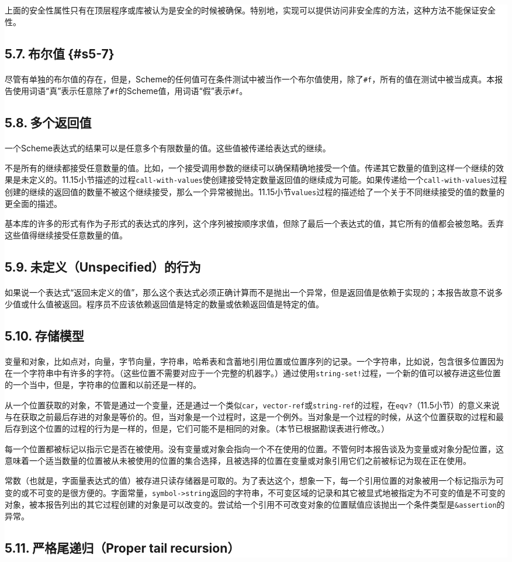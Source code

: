 上面的安全性属性只有在顶层程序或库被认为是安全的时候被确保。特别地，实现可以提供访问非安全库的方法，这种方法不能保证安全性。

## 5.7. 布尔值 {#s5-7}

 尽管有单独的布尔值的存在，但是，Scheme的任何值可在条件测试中被当作一个布尔值使用，除了`#f`，所有的值在测试中被当成真。本报告使用词语“真”表示任意除了`#f`的Scheme值，用词语“假”表示`#f`。

## 5.8. 多个返回值 

一个Scheme表达式的结果可以是任意多个有限数量的值。这些值被传递给表达式的继续。


不是所有的继续都接受任意数量的值。比如，一个接受调用参数的继续可以确保精确地接受一个值。传递其它数量的值到这样一个继续的效果是未定义的。11.15小节描述的过程`call-with-values`使创建接受特定数量返回值的继续成为可能。如果传递给一个`call-with-values`过程创建的继续的返回值的数量不被这个继续接受，那么一个异常被抛出。11.15小节`values`过程的描述给了一个关于不同继续接受的值的数量的更全面的描述。

基本库的许多的形式有作为子形式的表达式的序列，这个序列被按顺序求值，但除了最后一个表达式的值，其它所有的值都会被忽略。丢弃这些值得继续接受任意数量的值。

## 5.9. 未定义（Unspecified）的行为

如果说一个表达式“返回未定义的值”，那么这个表达式必须正确计算而不是抛出一个异常，但是返回值是依赖于实现的；本报告故意不说多少值或什么值被返回。程序员不应该依赖返回值是特定的数量或依赖返回值是特定的值。

## 5.10. 存储模型 

变量和对象，比如点对，向量，字节向量，字符串，哈希表和含蓄地引用位置或位置序列的记录。一个字符串，比如说，包含很多位置因为在一个字符串中有许多的字符。（这些位置不需要对应于一个完整的机器字。）通过使用`string-set!`过程，一个新的值可以被存进这些位置的一个当中，但是，字符串的位置和以前还是一样的。

从一个位置获取的对象，不管是通过一个变量，还是通过一个类似`car`，`vector-ref`或`string-ref`的过程，在`eqv?`（11.5小节）的意义来说与在获取之前最后存进的对象是等价的。但，当对象是一个过程时，这是一个例外。当对象是一个过程的时候，从这个位置获取的过程和最后存到这个位置的过程的行为是一样的，但是，它们可能不是相同的对象。（本节已根据勘误表进行修改。）

每一个位置都被标记以指示它是否在被使用。没有变量或对象会指向一个不在使用的位置。不管何时本报告谈及为变量或对象分配位置，这意味着一个适当数量的位置被从未被使用的位置的集合选择，且被选择的位置在变量或对象引用它们之前被标记为现在正在使用。

常数（也就是，字面量表达式的值）被存进只读存储器是可取的。为了表达这个，想象一下，每一个引用位置的对象被用一个标记指示为可变的或不可变的是很方便的。字面常量，`symbol->string`返回的字符串，不可变区域的记录和其它被显式地被指定为不可变的值是不可变的对象，被本报告列出的其它过程创建的对象是可以改变的。尝试给一个引用不可改变对象的位置赋值应该抛出一个条件类型是`&assertion`的异常。

## 5.11. 严格尾递归（Proper tail recursion）

